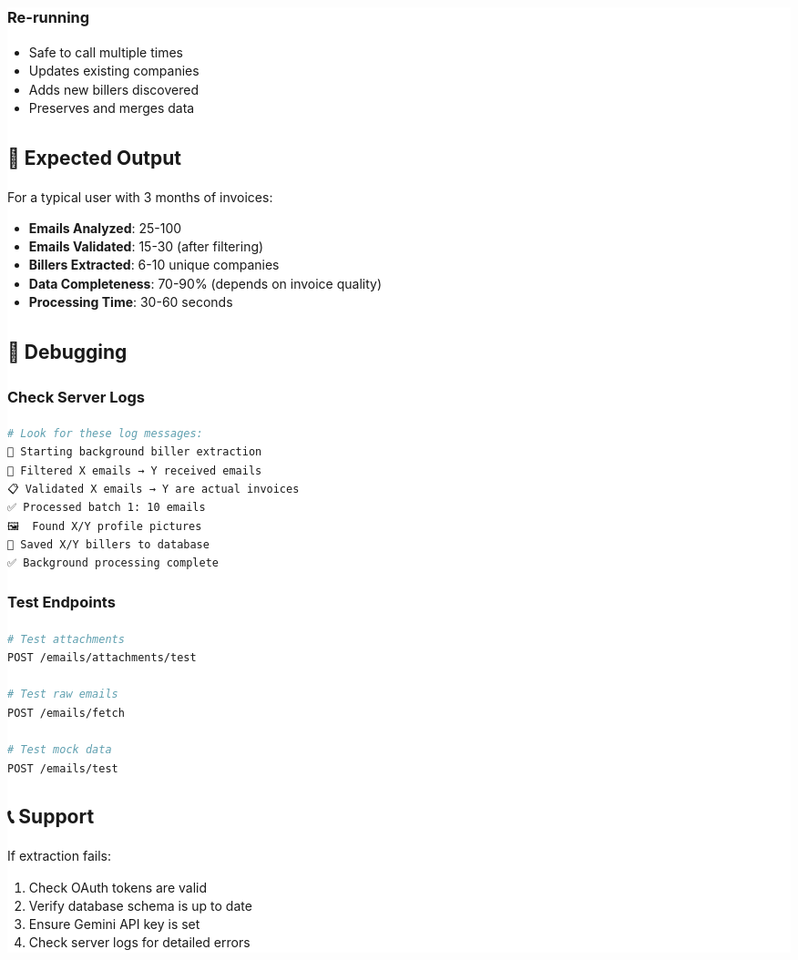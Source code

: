 ### Re-running

- Safe to call multiple times
- Updates existing companies
- Adds new billers discovered
- Preserves and merges data

## 🎯 Expected Output

For a typical user with 3 months of invoices:

- **Emails Analyzed**: 25-100
- **Emails Validated**: 15-30 (after filtering)
- **Billers Extracted**: 6-10 unique companies
- **Data Completeness**: 70-90% (depends on invoice quality)
- **Processing Time**: 30-60 seconds

## 🐛 Debugging

### Check Server Logs

```bash
# Look for these log messages:
🔄 Starting background biller extraction
📧 Filtered X emails → Y received emails
📋 Validated X emails → Y are actual invoices
✅ Processed batch 1: 10 emails
🖼️  Found X/Y profile pictures
💾 Saved X/Y billers to database
✅ Background processing complete
```

### Test Endpoints

```bash
# Test attachments
POST /emails/attachments/test

# Test raw emails
POST /emails/fetch

# Test mock data
POST /emails/test
```

## 📞 Support

If extraction fails:
1. Check OAuth tokens are valid
2. Verify database schema is up to date
3. Ensure Gemini API key is set
4. Check server logs for detailed errors
